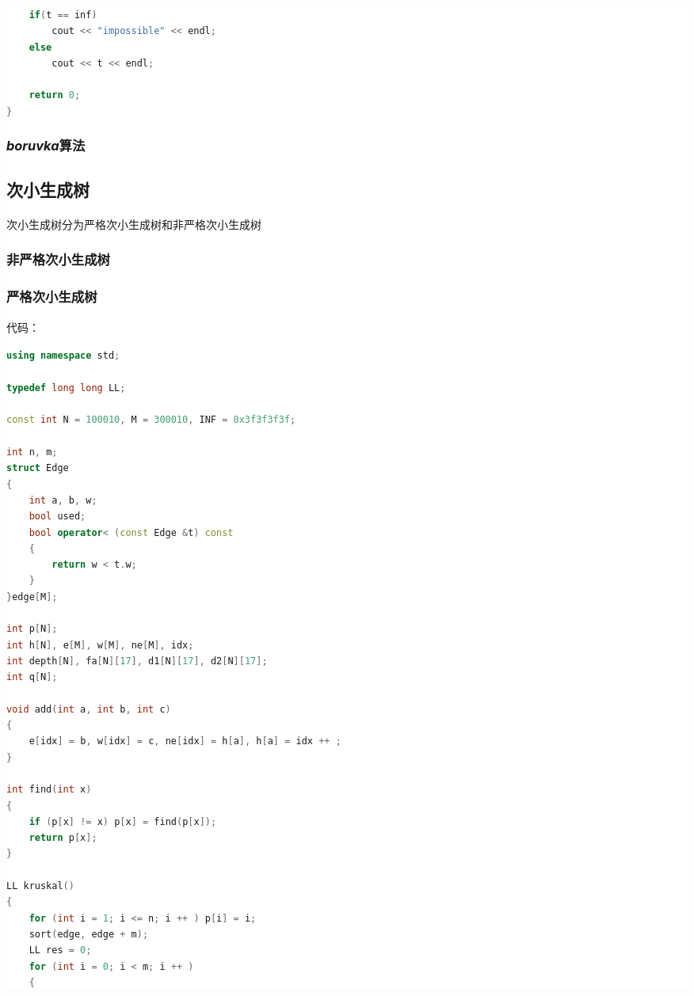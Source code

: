 ```c++
	if(t == inf)
		cout << "impossible" << endl;
	else
		cout << t << endl;

 	return 0;
}

```

### $boruvka$算法

## 次小生成树

次小生成树分为严格次小生成树和非严格次小生成树

### 非严格次小生成树

### 严格次小生成树

代码：

```c++
using namespace std;

typedef long long LL;

const int N = 100010, M = 300010, INF = 0x3f3f3f3f;

int n, m;
struct Edge
{
    int a, b, w;
    bool used;
    bool operator< (const Edge &t) const
    {
        return w < t.w;
    }
}edge[M];

int p[N];
int h[N], e[M], w[M], ne[M], idx;
int depth[N], fa[N][17], d1[N][17], d2[N][17];
int q[N];

void add(int a, int b, int c)
{
    e[idx] = b, w[idx] = c, ne[idx] = h[a], h[a] = idx ++ ;
}

int find(int x)
{
    if (p[x] != x) p[x] = find(p[x]);
    return p[x];
}

LL kruskal()
{
    for (int i = 1; i <= n; i ++ ) p[i] = i;
    sort(edge, edge + m);
    LL res = 0;
    for (int i = 0; i < m; i ++ )
    {
```